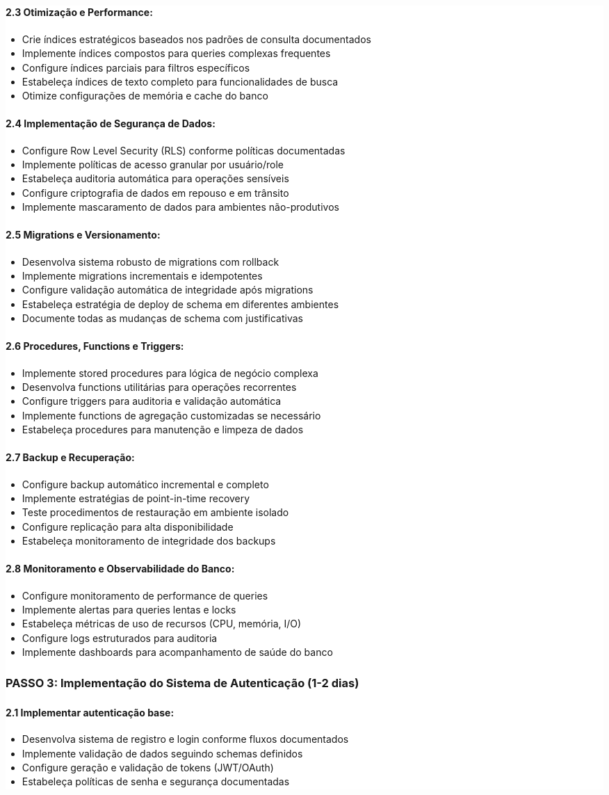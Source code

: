 #### 2.3 Otimização e Performance:
- Crie índices estratégicos baseados nos padrões de consulta documentados
- Implemente índices compostos para queries complexas frequentes
- Configure índices parciais para filtros específicos
- Estabeleça índices de texto completo para funcionalidades de busca
- Otimize configurações de memória e cache do banco

#### 2.4 Implementação de Segurança de Dados:
- Configure Row Level Security (RLS) conforme políticas documentadas
- Implemente políticas de acesso granular por usuário/role
- Estabeleça auditoria automática para operações sensíveis
- Configure criptografia de dados em repouso e em trânsito
- Implemente mascaramento de dados para ambientes não-produtivos

#### 2.5 Migrations e Versionamento:
- Desenvolva sistema robusto de migrations com rollback
- Implemente migrations incrementais e idempotentes
- Configure validação automática de integridade após migrations
- Estabeleça estratégia de deploy de schema em diferentes ambientes
- Documente todas as mudanças de schema com justificativas

#### 2.6 Procedures, Functions e Triggers:
- Implemente stored procedures para lógica de negócio complexa
- Desenvolva functions utilitárias para operações recorrentes
- Configure triggers para auditoria e validação automática
- Implemente functions de agregação customizadas se necessário
- Estabeleça procedures para manutenção e limpeza de dados

#### 2.7 Backup e Recuperação:
- Configure backup automático incremental e completo
- Implemente estratégias de point-in-time recovery
- Teste procedimentos de restauração em ambiente isolado
- Configure replicação para alta disponibilidade
- Estabeleça monitoramento de integridade dos backups

#### 2.8 Monitoramento e Observabilidade do Banco:
- Configure monitoramento de performance de queries
- Implemente alertas para queries lentas e locks
- Estabeleça métricas de uso de recursos (CPU, memória, I/O)
- Configure logs estruturados para auditoria
- Implemente dashboards para acompanhamento de saúde do banco

### PASSO 3: Implementação do Sistema de Autenticação (1-2 dias)

#### 2.1 Implementar autenticação base:
- Desenvolva sistema de registro e login conforme fluxos documentados
- Implemente validação de dados seguindo schemas definidos
- Configure geração e validação de tokens (JWT/OAuth)
- Estabeleça políticas de senha e segurança documentadas
